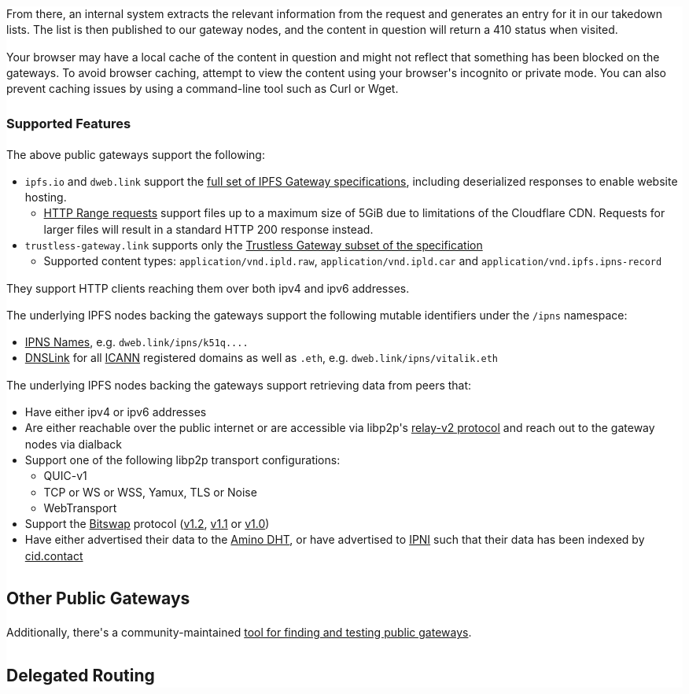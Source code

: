From there, an internal system extracts the relevant information from the request and generates an entry for it in our takedown lists. The list is then published to our gateway nodes, and the content in question will return a 410 status when visited.

Your browser may have a local cache of the content in question and might not reflect that something has been blocked on the gateways. To avoid browser caching, attempt to view the content using your browser's incognito or private mode. You can also prevent caching issues by using a command-line tool such as Curl or Wget.

### Supported Features

The above public gateways support the following:

- `ipfs.io` and `dweb.link` support the [full set of IPFS Gateway specifications](https://specs.ipfs.tech/http-gateways/), including deserialized responses to enable website hosting.
  - [HTTP Range requests](https://developer.mozilla.org/en-US/docs/Web/HTTP/Reference/Headers/Range) support files up to a maximum size of 5GiB due to limitations of the Cloudflare CDN. Requests for larger files will result in a standard HTTP 200 response instead.
- `trustless-gateway.link` supports only the [Trustless Gateway subset of the specification](https://specs.ipfs.tech/http-gateways/trustless-gateway/)
  - Supported content types: `application/vnd.ipld.raw`, `application/vnd.ipld.car` and `application/vnd.ipfs.ipns-record`

They support HTTP clients reaching them over both ipv4 and ipv6 addresses.

The underlying IPFS nodes backing the gateways support the following mutable identifiers under the `/ipns` namespace:
- [IPNS Names](https://specs.ipfs.tech/ipns/ipns-record/#ipns-name), e.g. `dweb.link/ipns/k51q....`
- [DNSLink](dnslink.md) for all [ICANN](https://en.wikipedia.org/wiki/ICANN) registered domains as well as `.eth`, e.g. `dweb.link/ipns/vitalik.eth`

The underlying IPFS nodes backing the gateways support retrieving data from peers that:
- Have either ipv4 or ipv6 addresses
- Are either reachable over the public internet or are accessible via libp2p's [relay-v2 protocol](https://github.com/libp2p/specs/blob/master/relay/circuit-v2.md) and reach out to the gateway nodes via dialback
- Support one of the following libp2p transport configurations:
   - QUIC-v1
   - TCP or WS or WSS, Yamux, TLS or Noise
   - WebTransport
- Support the [Bitswap](./bitswap.md) protocol ([v1.2](https://specs.ipfs.tech/bitswap-protocol/#bitswap-1-2-0), [v1.1](https://specs.ipfs.tech/bitswap-protocol/#bitswap-1-1-0) or [v1.0](https://specs.ipfs.tech/bitswap-protocol/#bitswap-1-0-0)) 
- Have either advertised their data to the [Amino DHT](./glossary.md#amino), or have advertised to [IPNI](./glossary.md#ipni) such that their data has been indexed by [cid.contact](https://cid.contact)

## Other Public Gateways

Additionally, there's a community-maintained [tool for finding and testing public gateways](https://ipfs.github.io/public-gateway-checker/).

## Delegated Routing
